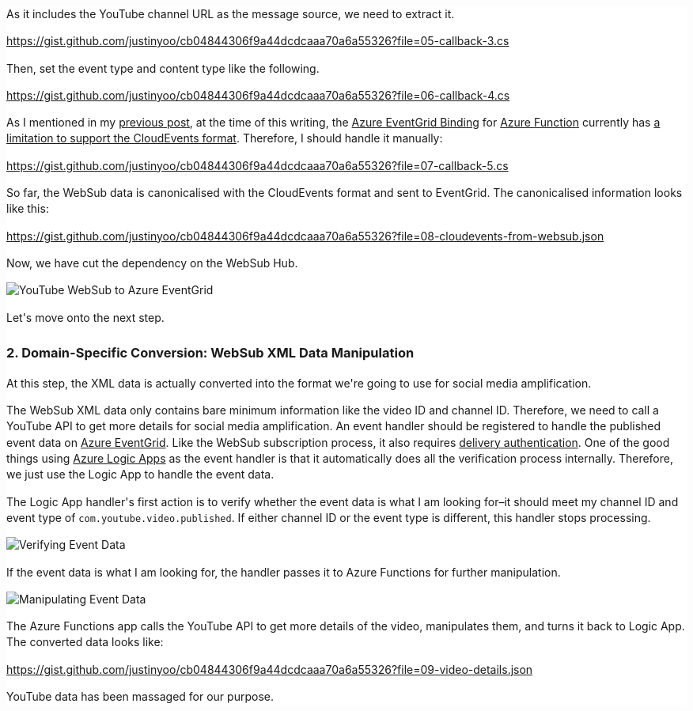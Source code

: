 As it includes the YouTube channel URL as the message source, we need to extract it.

https://gist.github.com/justinyoo/cb04844306f9a44dcdcaaa70a6a55326?file=05-callback-3.cs

Then, set the event type and content type like the following.

https://gist.github.com/justinyoo/cb04844306f9a44dcdcaaa70a6a55326?file=06-callback-4.cs

As I mentioned in my [previous post][post prev 1], at the time of this writing, the [Azure EventGrid Binding][az fncapp binding evtgrd] for [Azure Function][az fncapp] currently has [a limitation to support the CloudEvents format][az evtgrd ce]. Therefore, I should handle it manually:

https://gist.github.com/justinyoo/cb04844306f9a44dcdcaaa70a6a55326?file=07-callback-5.cs

So far, the WebSub data is canonicalised with the CloudEvents format and sent to EventGrid. The canonicalised information looks like this:

https://gist.github.com/justinyoo/cb04844306f9a44dcdcaaa70a6a55326?file=08-cloudevents-from-websub.json

Now, we have cut the dependency on the WebSub Hub.

![YouTube WebSub to Azure EventGrid][image-02]

Let's move onto the next step.


### 2. Domain-Specific Conversion: WebSub XML Data Manipulation ##

At this step, the XML data is actually converted into the format we're going to use for social media amplification.

The WebSub XML data only contains bare minimum information like the video ID and channel ID. Therefore, we need to call a YouTube API to get more details for social media amplification. An event handler should be registered to handle the published event data on [Azure EventGrid][az evtgrd]. Like the WebSub subscription process, it also requires [delivery authentication][az evtgrd delivery auth]. One of the good things using [Azure Logic Apps][az logapp] as the event handler is that it automatically does all the verification process internally. Therefore, we just use the Logic App to handle the event data.

The Logic App handler's first action is to verify whether the event data is what I am looking for&ndash;it should meet my channel ID and event type of `com.youtube.video.published`. If either channel ID or the event type is different, this handler stops processing.

![Verifying Event Data][image-03]

If the event data is what I am looking for, the handler passes it to Azure Functions for further manipulation.

![Manipulating Event Data][image-04]

The Azure Functions app calls the YouTube API to get more details of the video, manipulates them, and turns it back to Logic App. The converted data looks like:

https://gist.github.com/justinyoo/cb04844306f9a44dcdcaaa70a6a55326?file=09-video-details.json

YouTube data has been massaged for our purpose.


[image-01]: https://sa0blogs.blob.core.windows.net/devkimchi/2021/01/websub-to-eventgrid-via-cloudevents-and-beyond-01.png
[image-02]: https://sa0blogs.blob.core.windows.net/devkimchi/2021/01/websub-to-eventgrid-via-cloudevents-and-beyond-02-en.png
[image-03]: https://sa0blogs.blob.core.windows.net/devkimchi/2021/01/websub-to-eventgrid-via-cloudevents-and-beyond-03.png
[image-04]: https://sa0blogs.blob.core.windows.net/devkimchi/2021/01/websub-to-eventgrid-via-cloudevents-and-beyond-04.png
[image-05]: https://sa0blogs.blob.core.windows.net/devkimchi/2021/01/websub-to-eventgrid-via-cloudevents-and-beyond-05-en.png
[image-06]: https://sa0blogs.blob.core.windows.net/devkimchi/2021/01/websub-to-eventgrid-via-cloudevents-and-beyond-06.png
[image-07]: https://sa0blogs.blob.core.windows.net/devkimchi/2021/01/websub-to-eventgrid-via-cloudevents-and-beyond-07.png
[image-08]: https://sa0blogs.blob.core.windows.net/devkimchi/2021/01/websub-to-eventgrid-via-cloudevents-and-beyond-08-en.png
[image-09]: https://sa0blogs.blob.core.windows.net/devkimchi/2021/01/websub-to-eventgrid-via-cloudevents-and-beyond-09.png
[image-10]: https://sa0blogs.blob.core.windows.net/devkimchi/2021/01/websub-to-eventgrid-via-cloudevents-and-beyond-10.png
[image-11]: https://sa0blogs.blob.core.windows.net/devkimchi/2021/01/websub-to-eventgrid-via-cloudevents-and-beyond-11.png
[image-12]: https://sa0blogs.blob.core.windows.net/devkimchi/2021/01/websub-to-eventgrid-via-cloudevents-and-beyond-12.png
[image-13]: https://sa0blogs.blob.core.windows.net/devkimchi/2021/01/websub-to-eventgrid-via-cloudevents-and-beyond-13-en.png
[image-14]: https://sa0blogs.blob.core.windows.net/devkimchi/2021/01/websub-to-eventgrid-via-cloudevents-and-beyond-14.png
[post prev 1]: /2021/01/13/dealing-cloudevents-with-azure-functions-for-azure-eventgrid/
[gh sample]: https://github.com/devrel-kr/youtube-websub-subscription-handler
[pshb]: https://github.com/pubsubhubbub/PubSubHubbub
[websub]: https://www.w3.org/TR/websub/
[websub wd 1]: https://www.w3.org/TR/2016/WD-pubsub-20161020/
[websub verification]: https://indieweb.org/How_to_publish_and_consume_WebSub#The_hub_verifies_the_subscription_request
[eip pubsub]: https://www.enterpriseintegrationpatterns.com/patterns/messaging/PublishSubscribeChannel.html
[yt webhook]: https://developers.google.com/youtube/v3/guides/push_notifications
[yt websub hub]: https://pubsubhubbub.appspot.com/
[yt websub sub]: https://pubsubhubbub.appspot.com/subscribe
[ce]: https://cloudevents.io/
[ce binding http]: https://github.com/cloudevents/spec/blob/master/http-protocol-binding.md#3-http-message-mapping
[az evtgrd]: https://docs.microsoft.com/azure/event-grid/overview?WT.mc_id=devops-dotnet-12869-juyoo
[az evtgrd ce]: https://docs.microsoft.com/azure/event-grid/cloudevents-schema?WT.mc_id=devops-dotnet-12869-juyoo#use-with-azure-functions
[az evtgrd delivery auth]: https://docs.microsoft.com/azure/event-grid/security-authentication?WT.mc_id=devops-dotnet-12869-juyoo
[az logapp]: https://docs.microsoft.com/azure/logic-apps/logic-apps-overview?WT.mc_id=dotnet-12869-juyoo
[az logapp connector twitter]: https://docs.microsoft.com/connectors/twitter/?WT.mc_id=dotnet-12869-juyoo
[az logapp connector linkedin]: https://docs.microsoft.com/connectors/linkedinv2/?WT.mc_id=dotnet-12869-juyoo
[az logapp connector facebook]: https://docs.microsoft.com/connectors/facebook/?WT.mc_id=dotnet-12869-juyoo
[az logapp connector facebook custom]: https://github.com/microsoft/PowerPlatformConnectors/tree/master/custom-connectors/Facebook
[az fncapp]: https://docs.microsoft.com/azure/azure-functions/functions-overview?WT.mc_id=dotnet-12869-juyoo
[az fncapp binding evtgrd]: https://docs.microsoft.com/azure/azure-functions/functions-bindings-event-grid?WT.mc_id=dotnet-12869-juyoo
[ifttt]: https://ifttt.com/
[ifttt facebook page]: https://ifttt.com/facebook_pages